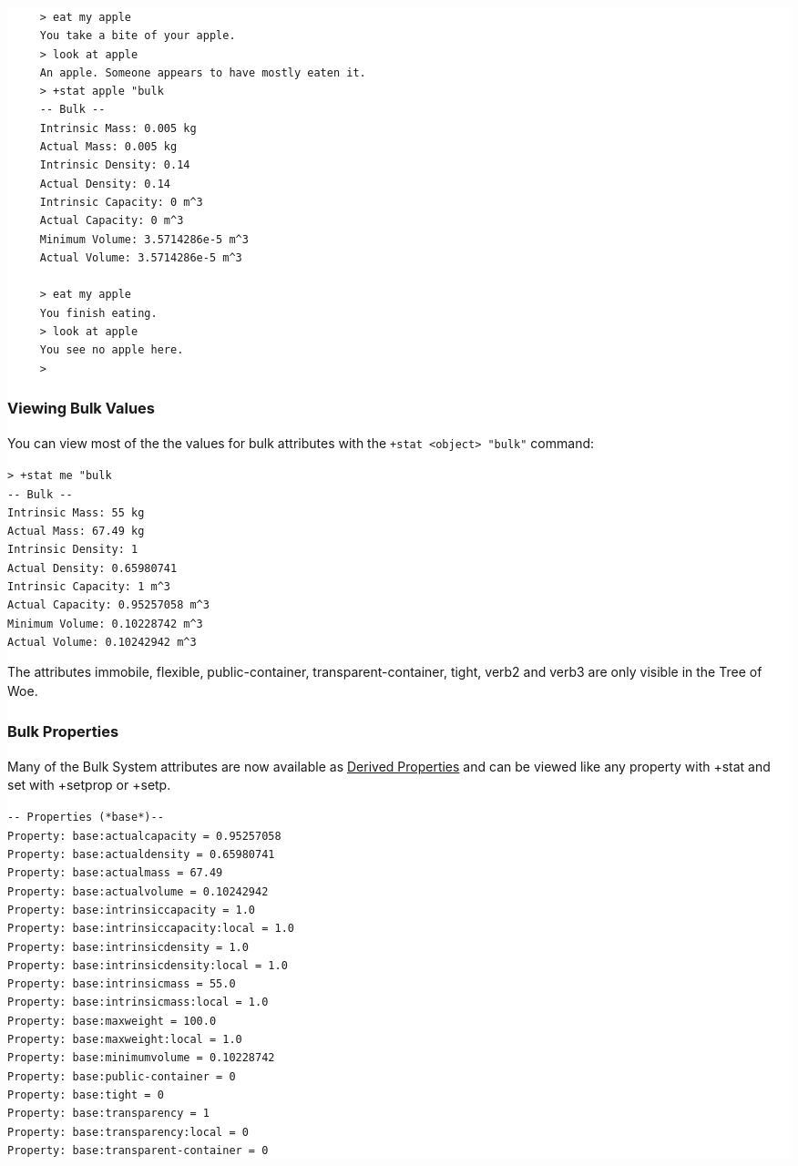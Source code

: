          > eat my apple
         You take a bite of your apple.
         > look at apple
         An apple. Someone appears to have mostly eaten it.
         > +stat apple "bulk
         -- Bulk --
         Intrinsic Mass: 0.005 kg
         Actual Mass: 0.005 kg
         Intrinsic Density: 0.14
         Actual Density: 0.14
         Intrinsic Capacity: 0 m^3
         Actual Capacity: 0 m^3
         Minimum Volume: 3.5714286e-5 m^3
         Actual Volume: 3.5714286e-5 m^3
         
         > eat my apple
         You finish eating.
         > look at apple
         You see no apple here.
         >

### Viewing Bulk Values

You can view most of the the values for bulk attributes with the
`+stat <object> "bulk"` command:

    > +stat me "bulk
    -- Bulk --
    Intrinsic Mass: 55 kg
    Actual Mass: 67.49 kg
    Intrinsic Density: 1
    Actual Density: 0.65980741
    Intrinsic Capacity: 1 m^3
    Actual Capacity: 0.95257058 m^3
    Minimum Volume: 0.10228742 m^3
    Actual Volume: 0.10242942 m^3

The attributes immobile, flexible, public-container,
transparent-container, tight, verb2 and verb3 are only visible in the
Tree of Woe.

### Bulk Properties

Many of the Bulk System attributes are now available as [Derived
Properties](DerivedProperties) and can be viewed like any property with
+stat and set with +setprop or +setp.

    -- Properties (*base*)--
    Property: base:actualcapacity = 0.95257058
    Property: base:actualdensity = 0.65980741
    Property: base:actualmass = 67.49
    Property: base:actualvolume = 0.10242942
    Property: base:intrinsiccapacity = 1.0
    Property: base:intrinsiccapacity:local = 1.0
    Property: base:intrinsicdensity = 1.0
    Property: base:intrinsicdensity:local = 1.0
    Property: base:intrinsicmass = 55.0
    Property: base:intrinsicmass:local = 1.0
    Property: base:maxweight = 100.0
    Property: base:maxweight:local = 1.0
    Property: base:minimumvolume = 0.10228742
    Property: base:public-container = 0
    Property: base:tight = 0
    Property: base:transparency = 1
    Property: base:transparency:local = 0
    Property: base:transparent-container = 0
